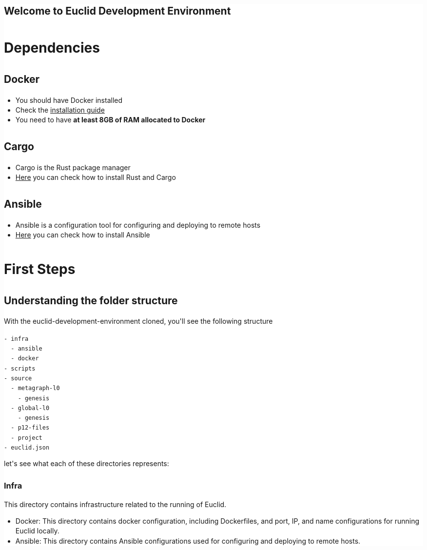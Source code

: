 ## Welcome to Euclid Development Environment
# Dependencies
## Docker
* You should have Docker installed
* Check the [installation guide](https://docs.docker.com/engine/install/)
* You need to have **at least 8GB of RAM allocated to Docker**

## Cargo
* Cargo is the Rust package manager
* [Here](https://doc.rust-lang.org/cargo/getting-started/installation.html) you can check how to install Rust and Cargo

## Ansible
* Ansible is a configuration tool for configuring and deploying to remote hosts
* [Here](https://docs.ansible.com/ansible/latest/installation_guide/intro_installation.html) you can check how to install Ansible

# First Steps

## Understanding the folder structure

With the euclid-development-environment cloned, you'll see the following structure
```
- infra
  - ansible
  - docker
- scripts
- source
  - metagraph-l0
    - genesis
  - global-l0
    - genesis
  - p12-files
  - project
- euclid.json
```
let's see what each of these directories represents:

### Infra
This directory contains infrastructure related to the running of Euclid. 
- Docker: This directory contains docker configuration, including Dockerfiles, and port, IP, and name configurations for running Euclid locally. 
- Ansible: This directory contains Ansible configurations used for configuring and deploying to remote hosts. 
